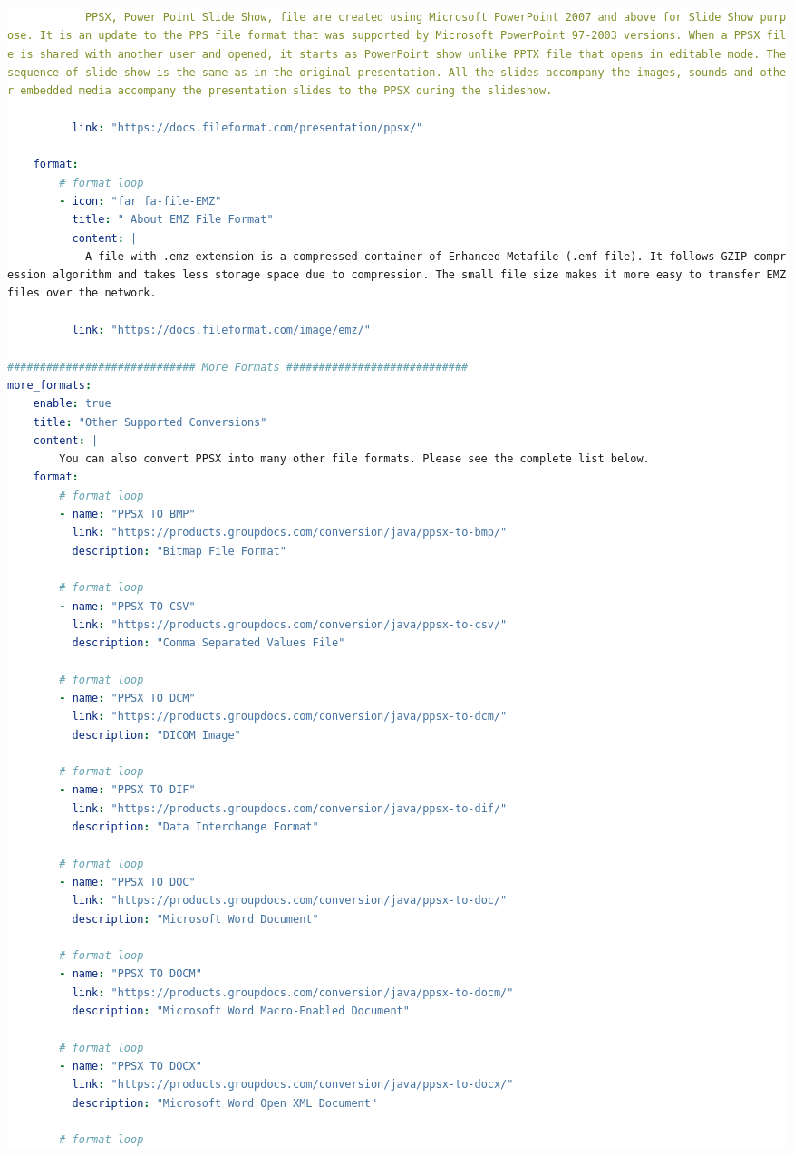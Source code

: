 ```yaml
            PPSX, Power Point Slide Show, file are created using Microsoft PowerPoint 2007 and above for Slide Show purpose. It is an update to the PPS file format that was supported by Microsoft PowerPoint 97-2003 versions. When a PPSX file is shared with another user and opened, it starts as PowerPoint show unlike PPTX file that opens in editable mode. The sequence of slide show is the same as in the original presentation. All the slides accompany the images, sounds and other embedded media accompany the presentation slides to the PPSX during the slideshow. 

          link: "https://docs.fileformat.com/presentation/ppsx/"

    format:
        # format loop
        - icon: "far fa-file-EMZ"
          title: " About EMZ File Format"
          content: |
            A file with .emz extension is a compressed container of Enhanced Metafile (.emf file). It follows GZIP compression algorithm and takes less storage space due to compression. The small file size makes it more easy to transfer EMZ files over the network.

          link: "https://docs.fileformat.com/image/emz/"

############################# More Formats ############################
more_formats:
    enable: true
    title: "Other Supported Conversions"
    content: |
        You can also convert PPSX into many other file formats. Please see the complete list below.
    format: 
        # format loop
        - name: "PPSX TO BMP"
          link: "https://products.groupdocs.com/conversion/java/ppsx-to-bmp/"
          description: "Bitmap File Format"

        # format loop
        - name: "PPSX TO CSV"
          link: "https://products.groupdocs.com/conversion/java/ppsx-to-csv/"
          description: "Comma Separated Values File"

        # format loop
        - name: "PPSX TO DCM"
          link: "https://products.groupdocs.com/conversion/java/ppsx-to-dcm/"
          description: "DICOM Image"

        # format loop
        - name: "PPSX TO DIF"
          link: "https://products.groupdocs.com/conversion/java/ppsx-to-dif/"
          description: "Data Interchange Format"

        # format loop
        - name: "PPSX TO DOC"
          link: "https://products.groupdocs.com/conversion/java/ppsx-to-doc/"
          description: "Microsoft Word Document"

        # format loop
        - name: "PPSX TO DOCM"
          link: "https://products.groupdocs.com/conversion/java/ppsx-to-docm/"
          description: "Microsoft Word Macro-Enabled Document"

        # format loop
        - name: "PPSX TO DOCX"
          link: "https://products.groupdocs.com/conversion/java/ppsx-to-docx/"
          description: "Microsoft Word Open XML Document"

        # format loop
```